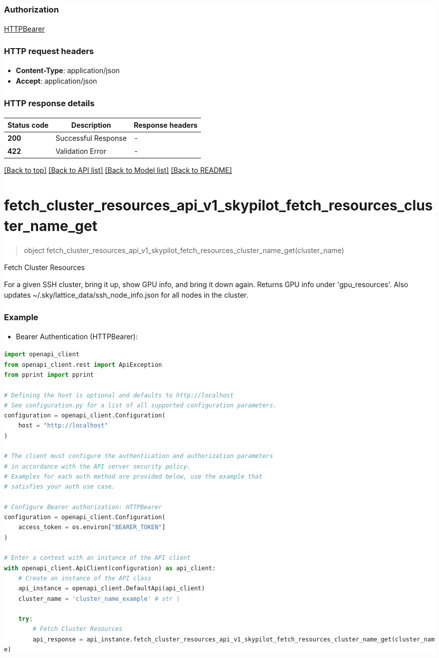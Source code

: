 ### Authorization

[HTTPBearer](../README.md#HTTPBearer)

### HTTP request headers

 - **Content-Type**: application/json
 - **Accept**: application/json

### HTTP response details

| Status code | Description | Response headers |
|-------------|-------------|------------------|
**200** | Successful Response |  -  |
**422** | Validation Error |  -  |

[[Back to top]](#) [[Back to API list]](../README.md#documentation-for-api-endpoints) [[Back to Model list]](../README.md#documentation-for-models) [[Back to README]](../README.md)

# **fetch_cluster_resources_api_v1_skypilot_fetch_resources_cluster_name_get**
> object fetch_cluster_resources_api_v1_skypilot_fetch_resources_cluster_name_get(cluster_name)

Fetch Cluster Resources

For a given SSH cluster, bring it up, show GPU info, and bring it down again.
Returns GPU info under 'gpu_resources'.
Also updates ~/.sky/lattice_data/ssh_node_info.json for all nodes in the cluster.

### Example

* Bearer Authentication (HTTPBearer):

```python
import openapi_client
from openapi_client.rest import ApiException
from pprint import pprint

# Defining the host is optional and defaults to http://localhost
# See configuration.py for a list of all supported configuration parameters.
configuration = openapi_client.Configuration(
    host = "http://localhost"
)

# The client must configure the authentication and authorization parameters
# in accordance with the API server security policy.
# Examples for each auth method are provided below, use the example that
# satisfies your auth use case.

# Configure Bearer authorization: HTTPBearer
configuration = openapi_client.Configuration(
    access_token = os.environ["BEARER_TOKEN"]
)

# Enter a context with an instance of the API client
with openapi_client.ApiClient(configuration) as api_client:
    # Create an instance of the API class
    api_instance = openapi_client.DefaultApi(api_client)
    cluster_name = 'cluster_name_example' # str | 

    try:
        # Fetch Cluster Resources
        api_response = api_instance.fetch_cluster_resources_api_v1_skypilot_fetch_resources_cluster_name_get(cluster_name)
```